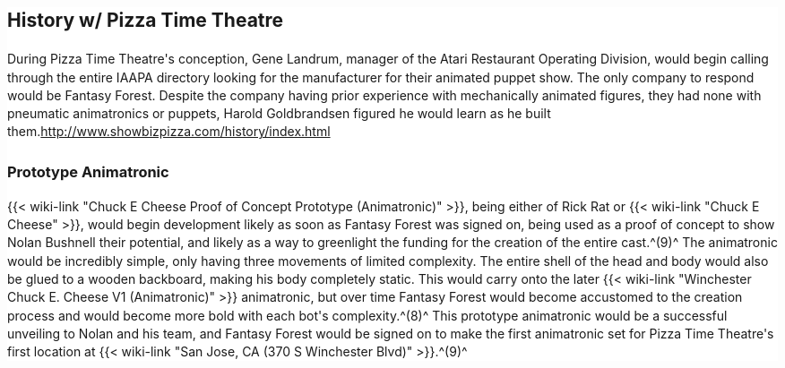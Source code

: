## History w/ Pizza Time Theatre

During Pizza Time Theatre's conception, Gene Landrum, manager of the Atari Restaurant Operating Division, would begin calling through the entire IAAPA directory looking for the manufacturer for their animated puppet show. The only company to respond would be Fantasy Forest. Despite the company having prior experience with mechanically animated figures, they had none with pneumatic animatronics or puppets, Harold Goldbrandsen figured he would learn as he built them.http://www.showbizpizza.com/history/index.html

### Prototype Animatronic

{{< wiki-link "Chuck E Cheese Proof of Concept Prototype (Animatronic)" >}}, being either of Rick Rat or {{< wiki-link "Chuck E Cheese" >}}, would begin development likely as soon as Fantasy Forest was signed on, being used as a proof of concept to show Nolan Bushnell their potential, and likely as a way to greenlight the funding for the creation of the entire cast.^(9)^
The animatronic would be incredibly simple, only having three movements of limited complexity. The entire shell of the head and body would also be glued to a wooden backboard, making his body completely static. This would carry onto the later {{< wiki-link "Winchester Chuck E. Cheese V1 (Animatronic)" >}} animatronic, but over time Fantasy Forest would become accustomed to the creation process and would become more bold with each bot's complexity.^(8)^
This prototype animatronic would be a successful unveiling to Nolan and his team, and Fantasy Forest would be signed on to make the first animatronic set for Pizza Time Theatre's first location at {{< wiki-link "San Jose, CA (370 S Winchester Blvd)" >}}.^(9)^
